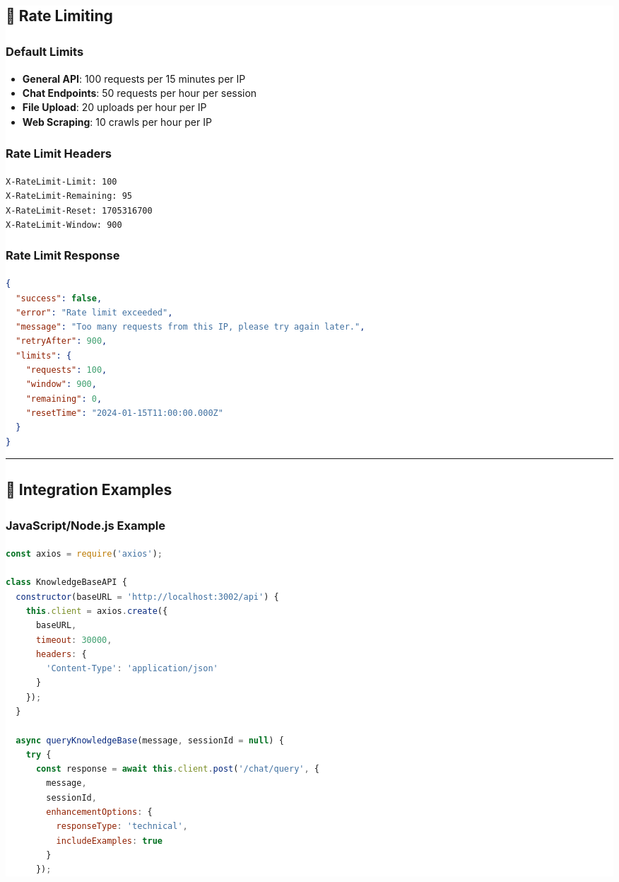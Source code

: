 
## 🚦 Rate Limiting

### Default Limits
- **General API**: 100 requests per 15 minutes per IP
- **Chat Endpoints**: 50 requests per hour per session
- **File Upload**: 20 uploads per hour per IP
- **Web Scraping**: 10 crawls per hour per IP

### Rate Limit Headers
```
X-RateLimit-Limit: 100
X-RateLimit-Remaining: 95
X-RateLimit-Reset: 1705316700
X-RateLimit-Window: 900
```

### Rate Limit Response
```json
{
  "success": false,
  "error": "Rate limit exceeded",
  "message": "Too many requests from this IP, please try again later.",
  "retryAfter": 900,
  "limits": {
    "requests": 100,
    "window": 900,
    "remaining": 0,
    "resetTime": "2024-01-15T11:00:00.000Z"
  }
}
```

---

## 🔗 Integration Examples

### JavaScript/Node.js Example
```javascript
const axios = require('axios');

class KnowledgeBaseAPI {
  constructor(baseURL = 'http://localhost:3002/api') {
    this.client = axios.create({
      baseURL,
      timeout: 30000,
      headers: {
        'Content-Type': 'application/json'
      }
    });
  }

  async queryKnowledgeBase(message, sessionId = null) {
    try {
      const response = await this.client.post('/chat/query', {
        message,
        sessionId,
        enhancementOptions: {
          responseType: 'technical',
          includeExamples: true
        }
      });
```
